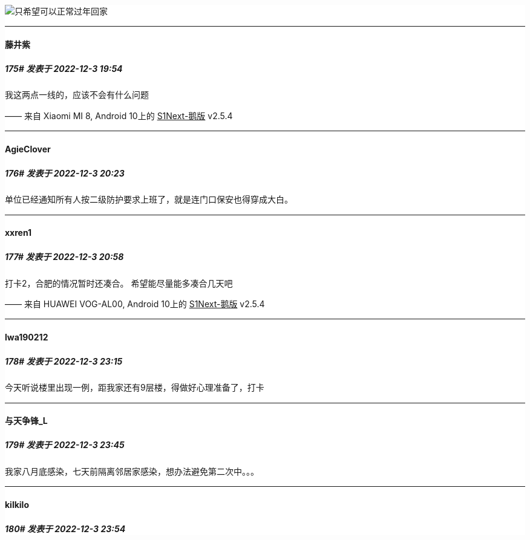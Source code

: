 <img src="https://static.saraba1st.com/image/smiley/face2017/001.png" referrerpolicy="no-referrer">只希望可以正常过年回家



*****

####  藤井紫  
##### 175#       发表于 2022-12-3 19:54

我这两点一线的，应该不会有什么问题

—— 来自 Xiaomi MI 8, Android 10上的 [S1Next-鹅版](https://github.com/ykrank/S1-Next/releases) v2.5.4



*****

####  AgieClover  
##### 176#       发表于 2022-12-3 20:23

单位已经通知所有人按二级防护要求上班了，就是连门口保安也得穿成大白。



*****

####  xxren1  
##### 177#       发表于 2022-12-3 20:58

打卡2，合肥的情况暂时还凑合。
希望能尽量能多凑合几天吧

—— 来自 HUAWEI VOG-AL00, Android 10上的 [S1Next-鹅版](https://github.com/ykrank/S1-Next/releases) v2.5.4



*****

####  lwa190212  
##### 178#       发表于 2022-12-3 23:15

今天听说楼里出现一例，距我家还有9层楼，得做好心理准备了，打卡



*****

####  与天争锋_L  
##### 179#       发表于 2022-12-3 23:45

我家八月底感染，七天前隔离邻居家感染，想办法避免第二次中。。。



*****

####  kilkilo  
##### 180#       发表于 2022-12-3 23:54
